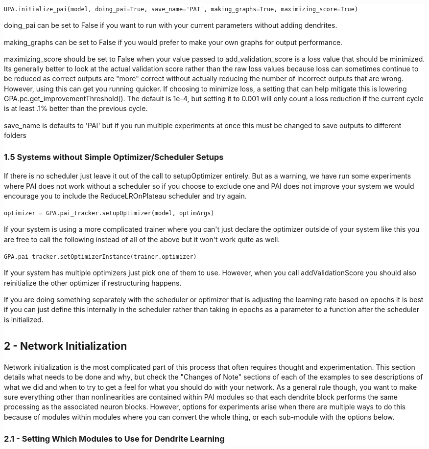     UPA.initialize_pai(model, doing_pai=True, save_name='PAI', making_graphs=True, maximizing_score=True)


doing_pai can be set to False if you want to run with your current parameters without adding dendrites.

making_graphs can be set to False if you would prefer to make your own graphs for output performance.

maximizing_score should be set to False when your value passed to add_validation_score is a loss value that should be minimized.  Its generally better to look at the actual validation score rather than the raw loss values because loss can sometimes continue to be reduced as correct outputs are "more" correct without actually reducing the number of incorrect outputs that are wrong. However, using this can get you running quicker. If choosing to minimize loss, a setting that can help mitigate this is lowering GPA.pc.get_improvementThreshold().  The default is 1e-4, but setting it to 0.001 will only count a loss reduction if the current cycle is at least .1% better than the previous cycle.

save_name is defaults to 'PAI' but if you run multiple experiments at once this must be changed to save outputs to different folders
   
### 1.5 Systems without Simple Optimizer/Scheduler Setups
    
If there is no scheduler just leave it out of the call to setupOptimizer entirely. But as a warning, we have run some experiments where PAI does not work without a scheduler so if you choose to exclude one and PAI does not improve your system we would encourage you to include the ReduceLROnPlateau scheduler and try again.
    
    optimizer = GPA.pai_tracker.setupOptimizer(model, optimArgs)
    
If your system is using a more complicated trainer where you can't just declare the optimizer outside of your system like this you are free to call the following instead of all of the above but it won't work quite as well.

    GPA.pai_tracker.setOptimizerInstance(trainer.optimizer)

If your system has multiple optimizers just pick one of them to use.  However, when you call addValidationScore you should also reinitialize the other optimizer if restructuring happens.
    
If you are doing something separately with the scheduler or optimizer that is adjusting the learning rate based on epochs it is best if you can just define this internally in the scheduler rather than taking in epochs as a parameter to a function after the scheduler is initialized.

## 2 - Network Initialization

Network initialization is the most complicated part of this process that often requires thought and experimentation. This section details what needs to be done and why, but check the "Changes of Note" sections of each of the examples to see descriptions of what we did and when to try to get a feel for what you should do with your network.  As a general rule though, you want to make sure everything other than nonlinearities are contained within PAI modules so that each dendrite block performs the same processing as the associated neuron blocks.  However, options for experiments arise when there are multiple ways to do this because of modules within modules where you can convert the whole thing, or each sub-module with the options below. 

### 2.1 - Setting Which Modules to Use for Dendrite Learning
